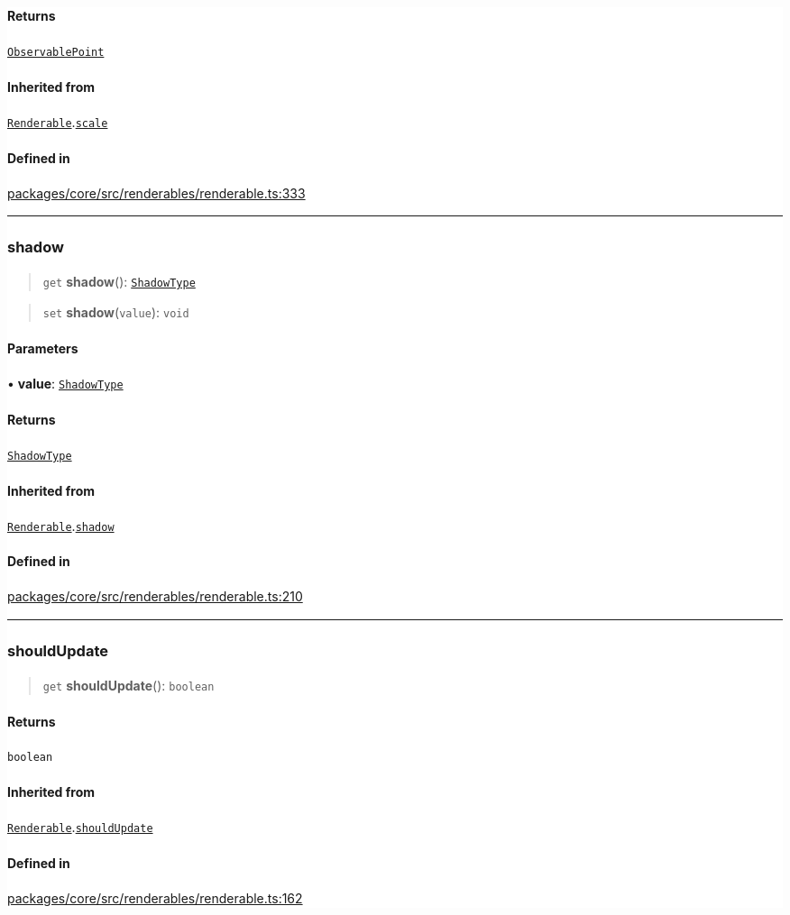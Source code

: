 #### Returns

[`ObservablePoint`](ObservablePoint.md)

#### Inherited from

[`Renderable`](Renderable.md).[`scale`](Renderable.md#scale)

#### Defined in

[packages/core/src/renderables/renderable.ts:333](https://github.com/zhuddan/canvas/blob/a6fd8f143d286553bb693ef3ef0c7af4be86a292/packages/core/src/renderables/renderable.ts#L333)

***

### shadow

> `get` **shadow**(): [`ShadowType`](../interfaces/ShadowType.md)

> `set` **shadow**(`value`): `void`

#### Parameters

• **value**: [`ShadowType`](../interfaces/ShadowType.md)

#### Returns

[`ShadowType`](../interfaces/ShadowType.md)

#### Inherited from

[`Renderable`](Renderable.md).[`shadow`](Renderable.md#shadow)

#### Defined in

[packages/core/src/renderables/renderable.ts:210](https://github.com/zhuddan/canvas/blob/a6fd8f143d286553bb693ef3ef0c7af4be86a292/packages/core/src/renderables/renderable.ts#L210)

***

### shouldUpdate

> `get` **shouldUpdate**(): `boolean`

#### Returns

`boolean`

#### Inherited from

[`Renderable`](Renderable.md).[`shouldUpdate`](Renderable.md#shouldupdate)

#### Defined in

[packages/core/src/renderables/renderable.ts:162](https://github.com/zhuddan/canvas/blob/a6fd8f143d286553bb693ef3ef0c7af4be86a292/packages/core/src/renderables/renderable.ts#L162)

